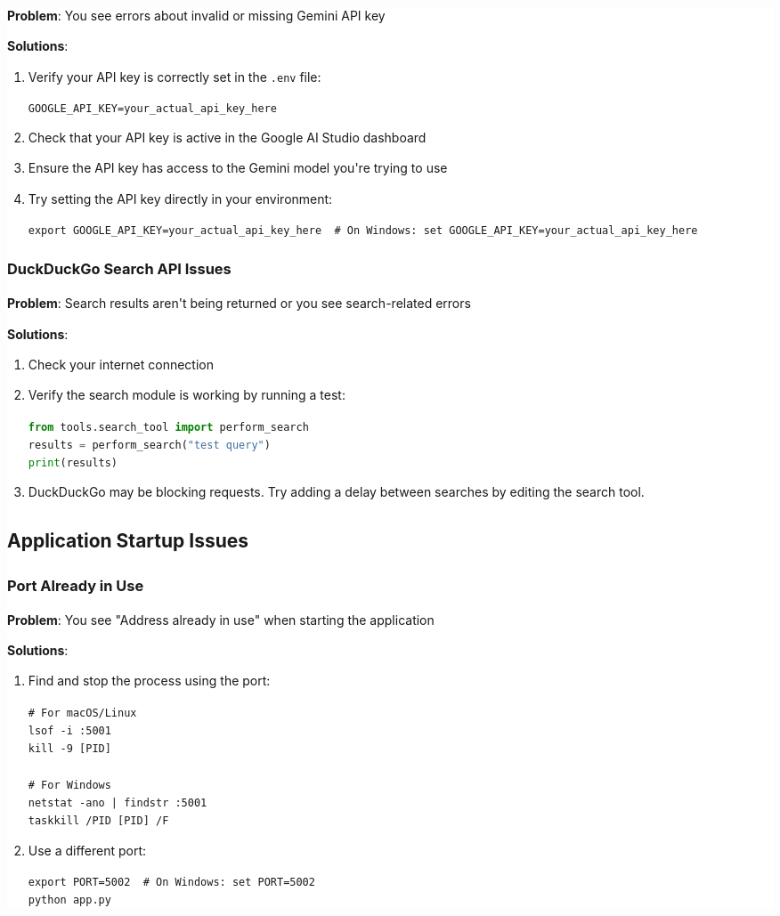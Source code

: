 **Problem**: You see errors about invalid or missing Gemini API key

**Solutions**:
1. Verify your API key is correctly set in the `.env` file:
   ```
   GOOGLE_API_KEY=your_actual_api_key_here
   ```

2. Check that your API key is active in the Google AI Studio dashboard

3. Ensure the API key has access to the Gemini model you're trying to use

4. Try setting the API key directly in your environment:
   ```
   export GOOGLE_API_KEY=your_actual_api_key_here  # On Windows: set GOOGLE_API_KEY=your_actual_api_key_here
   ```

### DuckDuckGo Search API Issues

**Problem**: Search results aren't being returned or you see search-related errors

**Solutions**:
1. Check your internet connection

2. Verify the search module is working by running a test:
   ```python
   from tools.search_tool import perform_search
   results = perform_search("test query")
   print(results)
   ```

3. DuckDuckGo may be blocking requests. Try adding a delay between searches by editing the search tool.

## Application Startup Issues

### Port Already in Use

**Problem**: You see "Address already in use" when starting the application

**Solutions**:
1. Find and stop the process using the port:
   ```
   # For macOS/Linux
   lsof -i :5001
   kill -9 [PID]
   
   # For Windows
   netstat -ano | findstr :5001
   taskkill /PID [PID] /F
   ```

2. Use a different port:
   ```
   export PORT=5002  # On Windows: set PORT=5002
   python app.py
   ```
